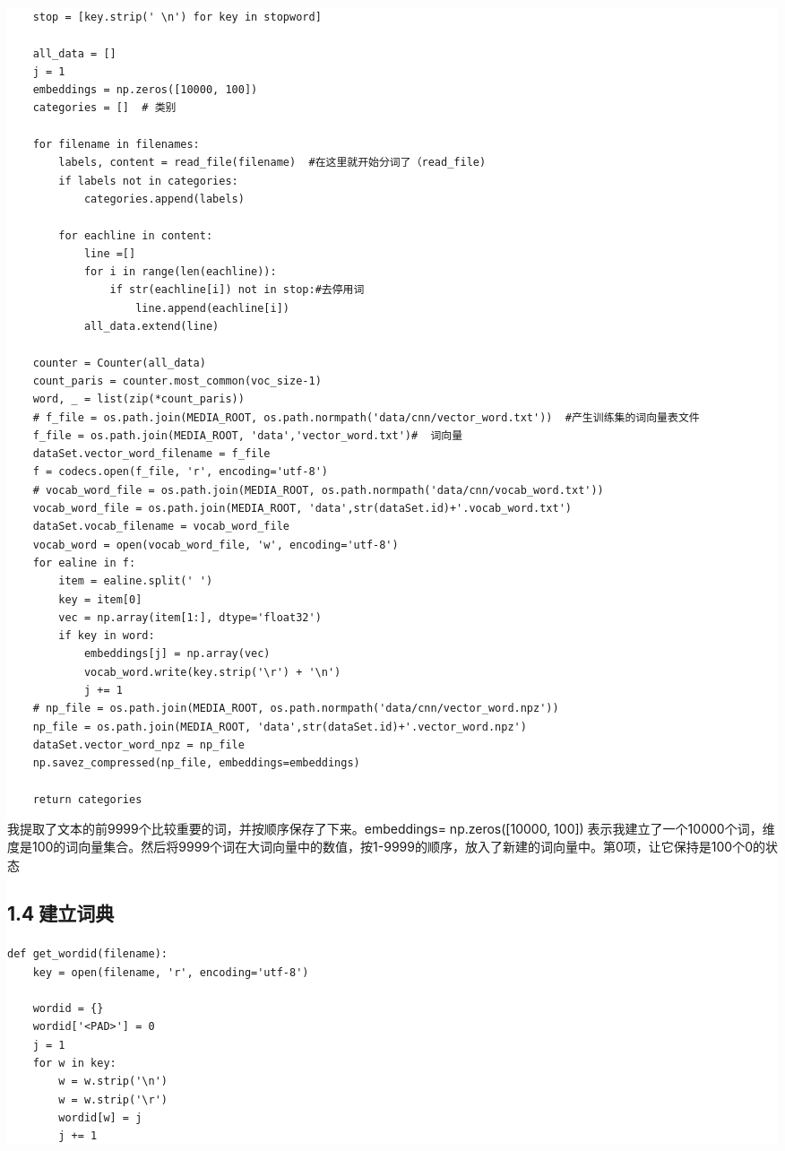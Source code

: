 ```
    stop = [key.strip(' \n') for key in stopword]

    all_data = []
    j = 1
    embeddings = np.zeros([10000, 100])
    categories = []  # 类别

    for filename in filenames:
        labels, content = read_file(filename)  #在这里就开始分词了（read_file)
        if labels not in categories:
            categories.append(labels)

        for eachline in content:
            line =[]
            for i in range(len(eachline)):
                if str(eachline[i]) not in stop:#去停用词
                    line.append(eachline[i])
            all_data.extend(line)

    counter = Counter(all_data)
    count_paris = counter.most_common(voc_size-1)
    word, _ = list(zip(*count_paris))
    # f_file = os.path.join(MEDIA_ROOT, os.path.normpath('data/cnn/vector_word.txt'))  #产生训练集的词向量表文件
    f_file = os.path.join(MEDIA_ROOT, 'data','vector_word.txt')#  词向量
    dataSet.vector_word_filename = f_file
    f = codecs.open(f_file, 'r', encoding='utf-8')
    # vocab_word_file = os.path.join(MEDIA_ROOT, os.path.normpath('data/cnn/vocab_word.txt'))
    vocab_word_file = os.path.join(MEDIA_ROOT, 'data',str(dataSet.id)+'.vocab_word.txt')
    dataSet.vocab_filename = vocab_word_file
    vocab_word = open(vocab_word_file, 'w', encoding='utf-8')
    for ealine in f:
        item = ealine.split(' ')
        key = item[0]
        vec = np.array(item[1:], dtype='float32')
        if key in word:
            embeddings[j] = np.array(vec)
            vocab_word.write(key.strip('\r') + '\n')
            j += 1
    # np_file = os.path.join(MEDIA_ROOT, os.path.normpath('data/cnn/vector_word.npz'))
    np_file = os.path.join(MEDIA_ROOT, 'data',str(dataSet.id)+'.vector_word.npz')
    dataSet.vector_word_npz = np_file
    np.savez_compressed(np_file, embeddings=embeddings)

    return categories
```
我提取了文本的前9999个比较重要的词，并按顺序保存了下来。embeddings= np.zeros([10000, 100]) 表示我建立了一个10000个词，维度是100的词向量集合。然后将9999个词在大词向量中的数值，按1-9999的顺序，放入了新建的词向量中。第0项，让它保持是100个0的状态

## 1.4  建立词典
```
def get_wordid(filename):
    key = open(filename, 'r', encoding='utf-8')

    wordid = {}
    wordid['<PAD>'] = 0
    j = 1
    for w in key:
        w = w.strip('\n')
        w = w.strip('\r')
        wordid[w] = j
        j += 1
```